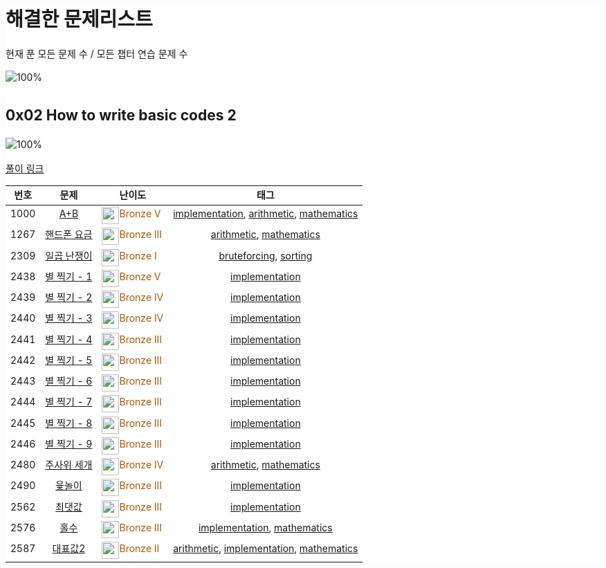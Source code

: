 # 해결한 문제리스트

현재 푼 모든 문제 수 / 모든 챕터 연습 문제 수

![100%](https://progress-bar.dev/132/?scale=423&title=progress&width=600&color=babaca&suffix=/423)

## 0x02 How to write basic codes 2

![100%](https://progress-bar.dev/27/?scale=27&title=progress&width=600&color=babaca&suffix=/27)

[풀이 링크](../0x02%20How%20to%20write%20basic%20codes%202/exercise)

|번호|문제|난이도|태그|
|:---:|:---:|:---:|:---:|
|1000|[A+B](https://www.acmicpc.net/problem/1000)|<div style="display:flex;"><img height="25px" width="25px" src="https://static.solved.ac/tier_small/1.svg"/><span style="color:#AD5600">Bronze V</span></div>|[implementation](https://www.acmicpc.net/problemset?sort=ac_desc&algo=102), [arithmetic](https://www.acmicpc.net/problemset?sort=ac_desc&algo=121), [mathematics](https://www.acmicpc.net/problemset?sort=ac_desc&algo=124)|
|1267|[핸드폰 요금](https://www.acmicpc.net/problem/1267)|<div style="display:flex;"><img height="25px" width="25px" src="https://static.solved.ac/tier_small/3.svg"/><span style="color:#AD5600">Bronze III</span></div>|[arithmetic](https://www.acmicpc.net/problemset?sort=ac_desc&algo=121), [mathematics](https://www.acmicpc.net/problemset?sort=ac_desc&algo=124)|
|2309|[일곱 난쟁이](https://www.acmicpc.net/problem/2309)|<div style="display:flex;"><img height="25px" width="25px" src="https://static.solved.ac/tier_small/5.svg"/><span style="color:#AD5600">Bronze I</span></div>|[bruteforcing](https://www.acmicpc.net/problemset?sort=ac_desc&algo=125), [sorting](https://www.acmicpc.net/problemset?sort=ac_desc&algo=97)|
|2438|[별 찍기 - 1](https://www.acmicpc.net/problem/2438)|<div style="display:flex;"><img height="25px" width="25px" src="https://static.solved.ac/tier_small/1.svg"/><span style="color:#AD5600">Bronze V</span></div>|[implementation](https://www.acmicpc.net/problemset?sort=ac_desc&algo=102)|
|2439|[별 찍기 - 2](https://www.acmicpc.net/problem/2439)|<div style="display:flex;"><img height="25px" width="25px" src="https://static.solved.ac/tier_small/2.svg"/><span style="color:#AD5600">Bronze IV</span></div>|[implementation](https://www.acmicpc.net/problemset?sort=ac_desc&algo=102)|
|2440|[별 찍기 - 3](https://www.acmicpc.net/problem/2440)|<div style="display:flex;"><img height="25px" width="25px" src="https://static.solved.ac/tier_small/2.svg"/><span style="color:#AD5600">Bronze IV</span></div>|[implementation](https://www.acmicpc.net/problemset?sort=ac_desc&algo=102)|
|2441|[별 찍기 - 4](https://www.acmicpc.net/problem/2441)|<div style="display:flex;"><img height="25px" width="25px" src="https://static.solved.ac/tier_small/3.svg"/><span style="color:#AD5600">Bronze III</span></div>|[implementation](https://www.acmicpc.net/problemset?sort=ac_desc&algo=102)|
|2442|[별 찍기 - 5](https://www.acmicpc.net/problem/2442)|<div style="display:flex;"><img height="25px" width="25px" src="https://static.solved.ac/tier_small/3.svg"/><span style="color:#AD5600">Bronze III</span></div>|[implementation](https://www.acmicpc.net/problemset?sort=ac_desc&algo=102)|
|2443|[별 찍기 - 6](https://www.acmicpc.net/problem/2443)|<div style="display:flex;"><img height="25px" width="25px" src="https://static.solved.ac/tier_small/3.svg"/><span style="color:#AD5600">Bronze III</span></div>|[implementation](https://www.acmicpc.net/problemset?sort=ac_desc&algo=102)|
|2444|[별 찍기 - 7](https://www.acmicpc.net/problem/2444)|<div style="display:flex;"><img height="25px" width="25px" src="https://static.solved.ac/tier_small/3.svg"/><span style="color:#AD5600">Bronze III</span></div>|[implementation](https://www.acmicpc.net/problemset?sort=ac_desc&algo=102)|
|2445|[별 찍기 - 8](https://www.acmicpc.net/problem/2445)|<div style="display:flex;"><img height="25px" width="25px" src="https://static.solved.ac/tier_small/3.svg"/><span style="color:#AD5600">Bronze III</span></div>|[implementation](https://www.acmicpc.net/problemset?sort=ac_desc&algo=102)|
|2446|[별 찍기 - 9](https://www.acmicpc.net/problem/2446)|<div style="display:flex;"><img height="25px" width="25px" src="https://static.solved.ac/tier_small/3.svg"/><span style="color:#AD5600">Bronze III</span></div>|[implementation](https://www.acmicpc.net/problemset?sort=ac_desc&algo=102)|
|2480|[주사위 세개](https://www.acmicpc.net/problem/2480)|<div style="display:flex;"><img height="25px" width="25px" src="https://static.solved.ac/tier_small/2.svg"/><span style="color:#AD5600">Bronze IV</span></div>|[arithmetic](https://www.acmicpc.net/problemset?sort=ac_desc&algo=121), [mathematics](https://www.acmicpc.net/problemset?sort=ac_desc&algo=124)|
|2490|[윷놀이](https://www.acmicpc.net/problem/2490)|<div style="display:flex;"><img height="25px" width="25px" src="https://static.solved.ac/tier_small/3.svg"/><span style="color:#AD5600">Bronze III</span></div>|[implementation](https://www.acmicpc.net/problemset?sort=ac_desc&algo=102)|
|2562|[최댓값](https://www.acmicpc.net/problem/2562)|<div style="display:flex;"><img height="25px" width="25px" src="https://static.solved.ac/tier_small/3.svg"/><span style="color:#AD5600">Bronze III</span></div>|[implementation](https://www.acmicpc.net/problemset?sort=ac_desc&algo=102)|
|2576|[홀수](https://www.acmicpc.net/problem/2576)|<div style="display:flex;"><img height="25px" width="25px" src="https://static.solved.ac/tier_small/3.svg"/><span style="color:#AD5600">Bronze III</span></div>|[implementation](https://www.acmicpc.net/problemset?sort=ac_desc&algo=102), [mathematics](https://www.acmicpc.net/problemset?sort=ac_desc&algo=124)|
|2587|[대표값2](https://www.acmicpc.net/problem/2587)|<div style="display:flex;"><img height="25px" width="25px" src="https://static.solved.ac/tier_small/4.svg"/><span style="color:#AD5600">Bronze II</span></div>|[arithmetic](https://www.acmicpc.net/problemset?sort=ac_desc&algo=121), [implementation](https://www.acmicpc.net/problemset?sort=ac_desc&algo=102), [mathematics](https://www.acmicpc.net/problemset?sort=ac_desc&algo=124)|